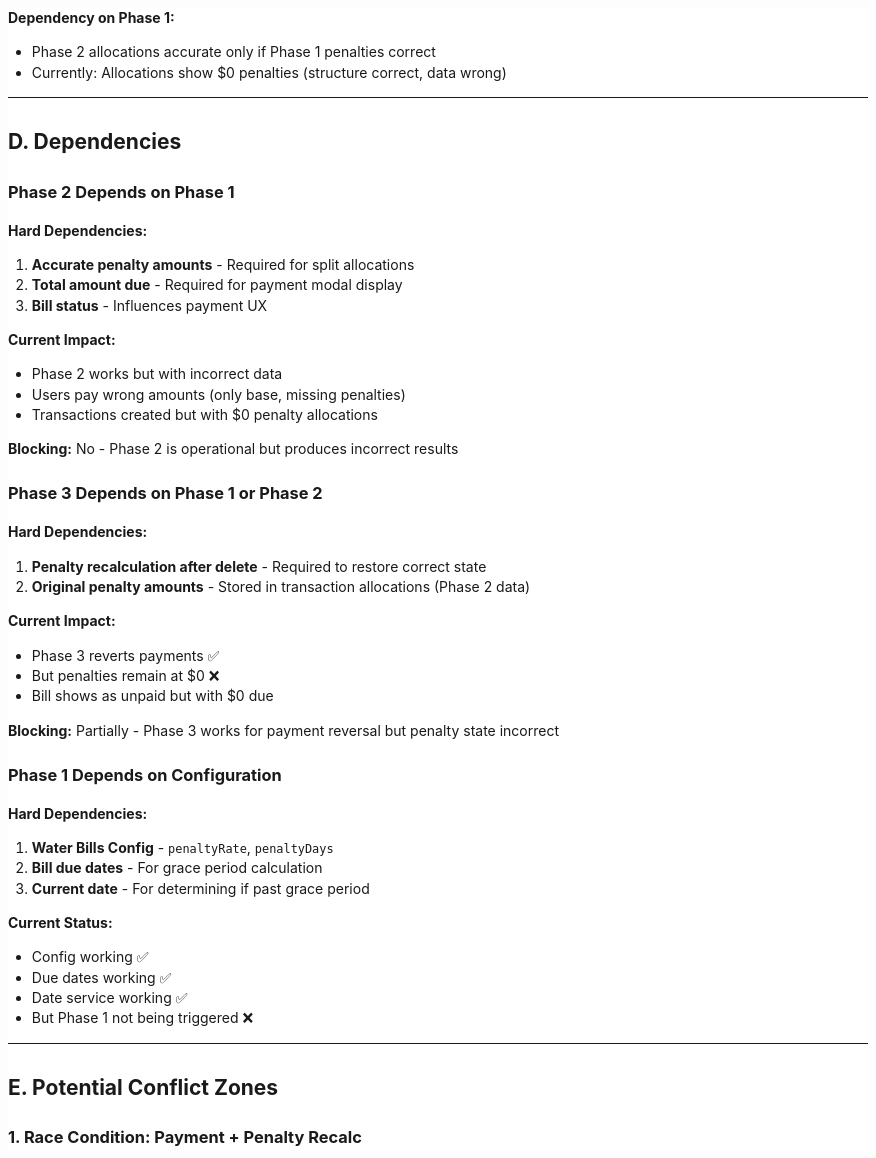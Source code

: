 **Dependency on Phase 1:**
- Phase 2 allocations accurate only if Phase 1 penalties correct
- Currently: Allocations show $0 penalties (structure correct, data wrong)

---

## D. Dependencies

### Phase 2 Depends on Phase 1

**Hard Dependencies:**
1. **Accurate penalty amounts** - Required for split allocations
2. **Total amount due** - Required for payment modal display
3. **Bill status** - Influences payment UX

**Current Impact:**
- Phase 2 works but with incorrect data
- Users pay wrong amounts (only base, missing penalties)
- Transactions created but with $0 penalty allocations

**Blocking:** No - Phase 2 is operational but produces incorrect results

### Phase 3 Depends on Phase 1 or Phase 2

**Hard Dependencies:**
1. **Penalty recalculation after delete** - Required to restore correct state
2. **Original penalty amounts** - Stored in transaction allocations (Phase 2 data)

**Current Impact:**
- Phase 3 reverts payments ✅
- But penalties remain at $0 ❌
- Bill shows as unpaid but with $0 due

**Blocking:** Partially - Phase 3 works for payment reversal but penalty state incorrect

### Phase 1 Depends on Configuration

**Hard Dependencies:**
1. **Water Bills Config** - `penaltyRate`, `penaltyDays`
2. **Bill due dates** - For grace period calculation
3. **Current date** - For determining if past grace period

**Current Status:**
- Config working ✅
- Due dates working ✅
- Date service working ✅
- But Phase 1 not being triggered ❌

---

## E. Potential Conflict Zones

### 1. Race Condition: Payment + Penalty Recalc
